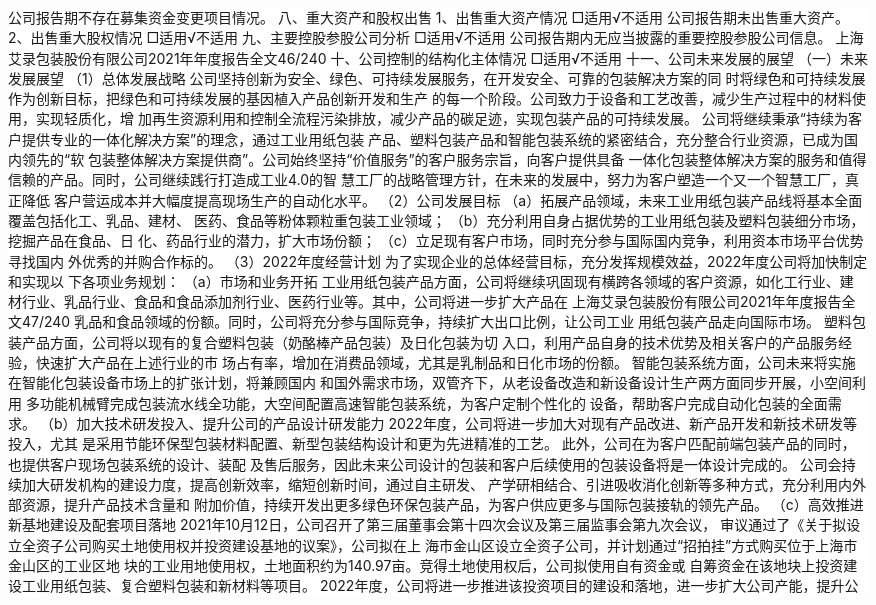 公司报告期不存在募集资金变更项目情况。
八、重大资产和股权出售
1、出售重大资产情况
□适用√不适用
公司报告期未出售重大资产。
2、出售重大股权情况
□适用√不适用
九、主要控股参股公司分析
□适用√不适用
公司报告期内无应当披露的重要控股参股公司信息。
上海艾录包装股份有限公司2021年年度报告全文46/240
十、公司控制的结构化主体情况
□适用√不适用
十一、公司未来发展的展望
（一）未来发展展望
（1）总体发展战略
公司坚持创新为安全、绿色、可持续发展服务，在开发安全、可靠的包装解决方案的同
时将绿色和可持续发展作为创新目标，把绿色和可持续发展的基因植入产品创新开发和生产
的每一个阶段。公司致力于设备和工艺改善，减少生产过程中的材料使用，实现轻质化，增
加再生资源利用和控制全流程污染排放，减少产品的碳足迹，实现包装产品的可持续发展。
公司将继续秉承“持续为客户提供专业的一体化解决方案”的理念，通过工业用纸包装
产品、塑料包装产品和智能包装系统的紧密结合，充分整合行业资源，已成为国内领先的“软
包装整体解决方案提供商”。公司始终坚持“价值服务”的客户服务宗旨，向客户提供具备
一体化包装整体解决方案的服务和值得信赖的产品。同时，公司继续践行打造成工业4.0的智
慧工厂的战略管理方针，在未来的发展中，努力为客户塑造一个又一个智慧工厂，真正降低
客户营运成本并大幅度提高现场生产的自动化水平。
（2）公司发展目标
（a）拓展产品领域，未来工业用纸包装产品线将基本全面覆盖包括化工、乳品、建材、
医药、食品等粉体颗粒重包装工业领域；
（b）充分利用自身占据优势的工业用纸包装及塑料包装细分市场，挖掘产品在食品、日
化、药品行业的潜力，扩大市场份额；
（c）立足现有客户市场，同时充分参与国际国内竞争，利用资本市场平台优势寻找国内
外优秀的并购合作标的。
（3）2022年度经营计划
为了实现企业的总体经营目标，充分发挥规模效益，2022年度公司将加快制定和实现以
下各项业务规划：
（a）市场和业务开拓
工业用纸包装产品方面，公司将继续巩固现有横跨各领域的客户资源，如化工行业、建
材行业、乳品行业、食品和食品添加剂行业、医药行业等。其中，公司将进一步扩大产品在
上海艾录包装股份有限公司2021年年度报告全文47/240
乳品和食品领域的份额。同时，公司将充分参与国际竞争，持续扩大出口比例，让公司工业
用纸包装产品走向国际市场。
塑料包装产品方面，公司将以现有的复合塑料包装（奶酪棒产品包装）及日化包装为切
入口，利用产品自身的技术优势及相关客户的产品服务经验，快速扩大产品在上述行业的市
场占有率，增加在消费品领域，尤其是乳制品和日化市场的份额。
智能包装系统方面，公司未来将实施在智能化包装设备市场上的扩张计划，将兼顾国内
和国外需求市场，双管齐下，从老设备改造和新设备设计生产两方面同步开展，小空间利用
多功能机械臂完成包装流水线全功能，大空间配置高速智能包装系统，为客户定制个性化的
设备，帮助客户完成自动化包装的全面需求。
（b）加大技术研发投入、提升公司的产品设计研发能力
2022年度，公司将进一步加大对现有产品改进、新产品开发和新技术研发等投入，尤其
是采用节能环保型包装材料配置、新型包装结构设计和更为先进精准的工艺。
此外，公司在为客户匹配前端包装产品的同时，也提供客户现场包装系统的设计、装配
及售后服务，因此未来公司设计的包装和客户后续使用的包装设备将是一体设计完成的。
公司会持续加大研发机构的建设力度，提高创新效率，缩短创新时间，通过自主研发、
产学研相结合、引进吸收消化创新等多种方式，充分利用内外部资源，提升产品技术含量和
附加价值，持续开发出更多绿色环保包装产品，为客户供应更多与国际包装接轨的领先产品。
（c）高效推进新基地建设及配套项目落地
2021年10月12日，公司召开了第三届董事会第十四次会议及第三届监事会第九次会议，
审议通过了《关于拟设立全资子公司购买土地使用权并投资建设基地的议案》，公司拟在上
海市金山区设立全资子公司，并计划通过“招拍挂”方式购买位于上海市金山区的工业区地
块的工业用地使用权，土地面积约为140.97亩。竞得土地使用权后，公司拟使用自有资金或
自筹资金在该地块上投资建设工业用纸包装、复合塑料包装和新材料等项目。
2022年度，公司将进一步推进该投资项目的建设和落地，进一步扩大公司产能，提升公